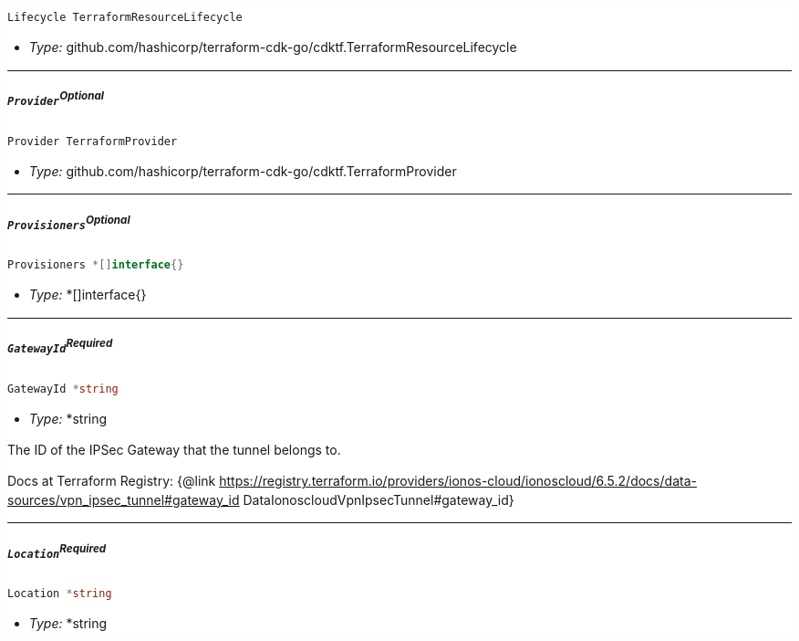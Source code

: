 ```go
Lifecycle TerraformResourceLifecycle
```

- *Type:* github.com/hashicorp/terraform-cdk-go/cdktf.TerraformResourceLifecycle

---

##### `Provider`<sup>Optional</sup> <a name="Provider" id="@cdktf/provider-ionoscloud.dataIonoscloudVpnIpsecTunnel.DataIonoscloudVpnIpsecTunnelConfig.property.provider"></a>

```go
Provider TerraformProvider
```

- *Type:* github.com/hashicorp/terraform-cdk-go/cdktf.TerraformProvider

---

##### `Provisioners`<sup>Optional</sup> <a name="Provisioners" id="@cdktf/provider-ionoscloud.dataIonoscloudVpnIpsecTunnel.DataIonoscloudVpnIpsecTunnelConfig.property.provisioners"></a>

```go
Provisioners *[]interface{}
```

- *Type:* *[]interface{}

---

##### `GatewayId`<sup>Required</sup> <a name="GatewayId" id="@cdktf/provider-ionoscloud.dataIonoscloudVpnIpsecTunnel.DataIonoscloudVpnIpsecTunnelConfig.property.gatewayId"></a>

```go
GatewayId *string
```

- *Type:* *string

The ID of the IPSec Gateway that the tunnel belongs to.

Docs at Terraform Registry: {@link https://registry.terraform.io/providers/ionos-cloud/ionoscloud/6.5.2/docs/data-sources/vpn_ipsec_tunnel#gateway_id DataIonoscloudVpnIpsecTunnel#gateway_id}

---

##### `Location`<sup>Required</sup> <a name="Location" id="@cdktf/provider-ionoscloud.dataIonoscloudVpnIpsecTunnel.DataIonoscloudVpnIpsecTunnelConfig.property.location"></a>

```go
Location *string
```

- *Type:* *string
